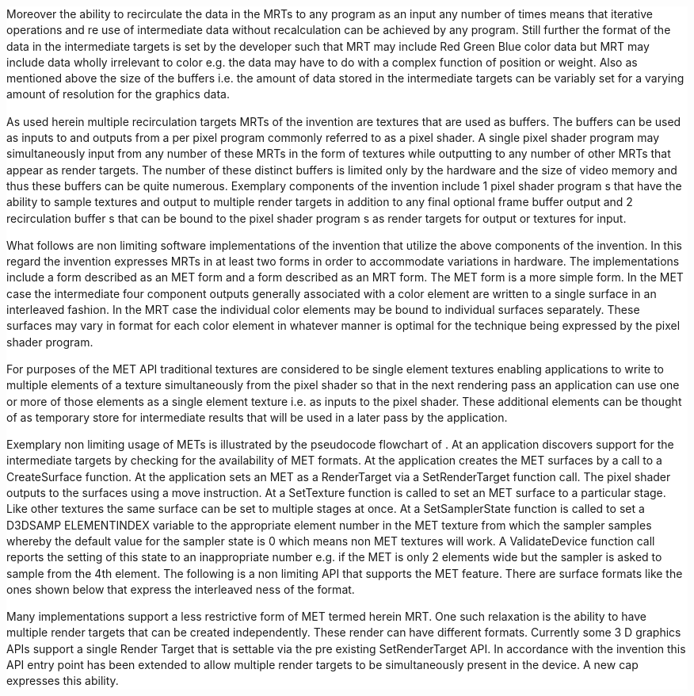 Moreover the ability to recirculate the data in the MRTs to any program as an input any number of times means that iterative operations and re use of intermediate data without recalculation can be achieved by any program. Still further the format of the data in the intermediate targets is set by the developer such that MRT may include Red Green Blue color data but MRT may include data wholly irrelevant to color e.g. the data may have to do with a complex function of position or weight. Also as mentioned above the size of the buffers i.e. the amount of data stored in the intermediate targets can be variably set for a varying amount of resolution for the graphics data.

As used herein multiple recirculation targets MRTs of the invention are textures that are used as buffers. The buffers can be used as inputs to and outputs from a per pixel program commonly referred to as a pixel shader. A single pixel shader program may simultaneously input from any number of these MRTs in the form of textures while outputting to any number of other MRTs that appear as render targets. The number of these distinct buffers is limited only by the hardware and the size of video memory and thus these buffers can be quite numerous. Exemplary components of the invention include 1 pixel shader program s that have the ability to sample textures and output to multiple render targets in addition to any final optional frame buffer output and 2 recirculation buffer s that can be bound to the pixel shader program s as render targets for output or textures for input.

What follows are non limiting software implementations of the invention that utilize the above components of the invention. In this regard the invention expresses MRTs in at least two forms in order to accommodate variations in hardware. The implementations include a form described as an MET form and a form described as an MRT form. The MET form is a more simple form. In the MET case the intermediate four component outputs generally associated with a color element are written to a single surface in an interleaved fashion. In the MRT case the individual color elements may be bound to individual surfaces separately. These surfaces may vary in format for each color element in whatever manner is optimal for the technique being expressed by the pixel shader program.

For purposes of the MET API traditional textures are considered to be single element textures enabling applications to write to multiple elements of a texture simultaneously from the pixel shader so that in the next rendering pass an application can use one or more of those elements as a single element texture i.e. as inputs to the pixel shader. These additional elements can be thought of as temporary store for intermediate results that will be used in a later pass by the application.

Exemplary non limiting usage of METs is illustrated by the pseudocode flowchart of . At an application discovers support for the intermediate targets by checking for the availability of MET formats. At the application creates the MET surfaces by a call to a CreateSurface function. At the application sets an MET as a RenderTarget via a SetRenderTarget function call. The pixel shader outputs to the surfaces using a move instruction. At a SetTexture function is called to set an MET surface to a particular stage. Like other textures the same surface can be set to multiple stages at once. At a SetSamplerState function is called to set a D3DSAMP ELEMENTINDEX variable to the appropriate element number in the MET texture from which the sampler samples whereby the default value for the sampler state is 0 which means non MET textures will work. A ValidateDevice function call reports the setting of this state to an inappropriate number e.g. if the MET is only 2 elements wide but the sampler is asked to sample from the 4th element. The following is a non limiting API that supports the MET feature. There are surface formats like the ones shown below that express the interleaved ness of the format.

Many implementations support a less restrictive form of MET termed herein MRT. One such relaxation is the ability to have multiple render targets that can be created independently. These render can have different formats. Currently some 3 D graphics APIs support a single Render Target that is settable via the pre existing SetRenderTarget API. In accordance with the invention this API entry point has been extended to allow multiple render targets to be simultaneously present in the device. A new cap expresses this ability.
